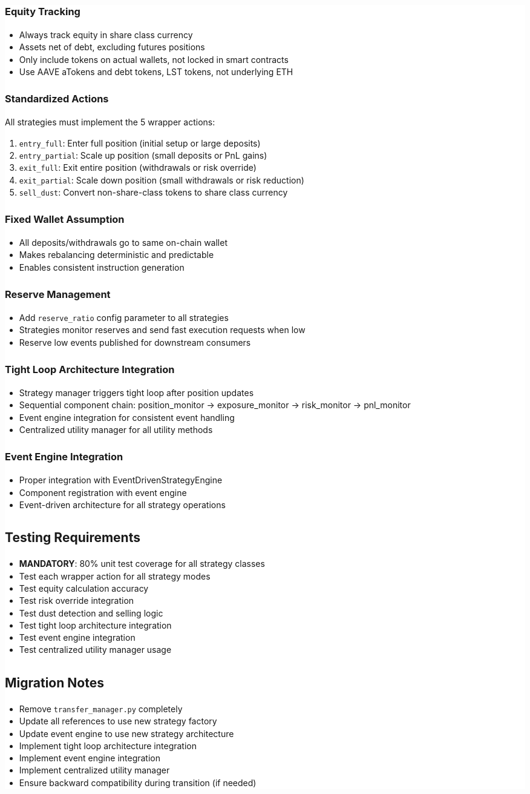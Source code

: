 ### Equity Tracking
- Always track equity in share class currency
- Assets net of debt, excluding futures positions
- Only include tokens on actual wallets, not locked in smart contracts
- Use AAVE aTokens and debt tokens, LST tokens, not underlying ETH

### Standardized Actions
All strategies must implement the 5 wrapper actions:
1. `entry_full`: Enter full position (initial setup or large deposits)
2. `entry_partial`: Scale up position (small deposits or PnL gains)
3. `exit_full`: Exit entire position (withdrawals or risk override)
4. `exit_partial`: Scale down position (small withdrawals or risk reduction)
5. `sell_dust`: Convert non-share-class tokens to share class currency

### Fixed Wallet Assumption
- All deposits/withdrawals go to same on-chain wallet
- Makes rebalancing deterministic and predictable
- Enables consistent instruction generation

### Reserve Management
- Add `reserve_ratio` config parameter to all strategies
- Strategies monitor reserves and send fast execution requests when low
- Reserve low events published for downstream consumers

### Tight Loop Architecture Integration
- Strategy manager triggers tight loop after position updates
- Sequential component chain: position_monitor → exposure_monitor → risk_monitor → pnl_monitor
- Event engine integration for consistent event handling
- Centralized utility manager for all utility methods

### Event Engine Integration
- Proper integration with EventDrivenStrategyEngine
- Component registration with event engine
- Event-driven architecture for all strategy operations

## Testing Requirements
- **MANDATORY**: 80% unit test coverage for all strategy classes
- Test each wrapper action for all strategy modes
- Test equity calculation accuracy
- Test risk override integration
- Test dust detection and selling logic
- Test tight loop architecture integration
- Test event engine integration
- Test centralized utility manager usage

## Migration Notes
- Remove `transfer_manager.py` completely
- Update all references to use new strategy factory
- Update event engine to use new strategy architecture
- Implement tight loop architecture integration
- Implement event engine integration
- Implement centralized utility manager
- Ensure backward compatibility during transition (if needed)
